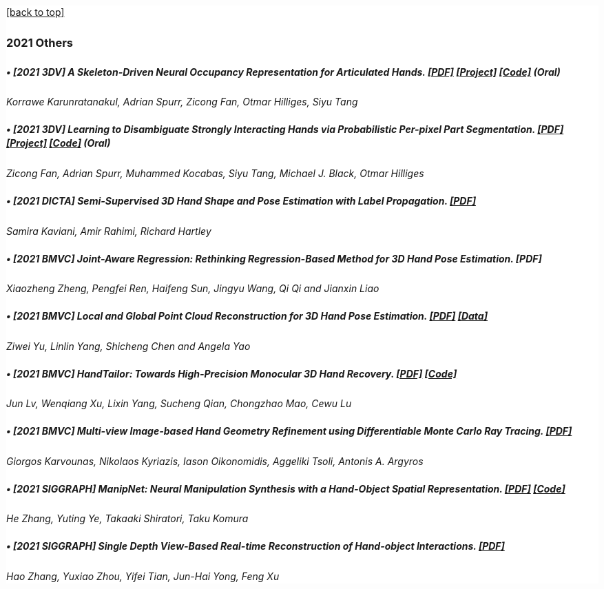 [\[back to top\]](#contents)

### 2021 Others

##### • [2021 3DV] A Skeleton-Driven Neural Occupancy Representation for Articulated Hands. [\[PDF\]](https://arxiv.org/pdf/2109.11399) [\[Project\]](https://korrawe.github.io/HALO/HALO.html) [\[Code\]](https://github.com/korrawe/halo) *(Oral)*
_Korrawe Karunratanakul, Adrian Spurr, Zicong Fan, Otmar Hilliges, Siyu Tang_

##### • [2021 3DV] Learning to Disambiguate Strongly Interacting Hands via Probabilistic Per-pixel Part Segmentation. [\[PDF\]](https://arxiv.org/abs/2107.00434) [\[Project\]](https://zc-alexfan.github.io/digit) [\[Code\]](https://github.com/zc-alexfan/digit-interacting) *(Oral)*
_Zicong Fan, Adrian Spurr, Muhammed Kocabas, Siyu Tang, Michael J. Black, Otmar Hilliges_

##### • [2021 DICTA] Semi-Supervised 3D Hand Shape and Pose Estimation with Label Propagation. [\[PDF\]](https://arxiv.org/pdf/2111.15199)
_Samira Kaviani, Amir Rahimi, Richard Hartley_

##### • [2021 BMVC] Joint-Aware Regression: Rethinking Regression-Based Method for 3D Hand Pose Estimation. \[PDF\]
_Xiaozheng Zheng, Pengfei Ren, Haifeng Sun, Jingyu Wang, Qi Qi and Jianxin Liao_

##### • [2021 BMVC] Local and Global Point Cloud Reconstruction for 3D Hand Pose Estimation. [\[PDF\]](https://arxiv.org/pdf/2112.06389.pdf) [\[Data\]](https://github.com/ShichengChen/multiviewDataset)
_Ziwei Yu, Linlin Yang, Shicheng Chen and Angela Yao_

##### • [2021 BMVC] HandTailor: Towards High-Precision Monocular 3D Hand Recovery. [\[PDF\]](https://arxiv.org/pdf/2102.09244) [\[Code\]](https://github.com/LyuJ1998/HandTailor)
_Jun Lv, Wenqiang Xu, Lixin Yang, Sucheng Qian, Chongzhao Mao, Cewu Lu_

##### • [2021 BMVC] Multi-view Image-based Hand Geometry Refinement using Differentiable Monte Carlo Ray Tracing. [\[PDF\]](https://arxiv.org/pdf/2107.05509)
_Giorgos Karvounas, Nikolaos Kyriazis, Iason Oikonomidis, Aggeliki Tsoli, Antonis A. Argyros_

##### • [2021 SIGGRAPH] ManipNet: Neural Manipulation Synthesis with a Hand-Object Spatial Representation. [\[PDF\]](http://www.ipab.inf.ed.ac.uk/cgvu/zhang2021.pdf)  [\[Code\]](https://github.com/cghezhang/ManipNet)
_He Zhang, Yuting Ye, Takaaki Shiratori, Taku Komura_

##### • [2021 SIGGRAPH] Single Depth View-Based Real-time Reconstruction of Hand-object Interactions. [\[PDF\]](http://xufeng.site/publications/2021/Single%20Depth%20View%20Based%20Real-time%20Reconstruction%20of%20Hand-objectInteractions.pdf)
_Hao Zhang, Yuxiao Zhou, Yifei Tian, Jun-Hai Yong, Feng Xu_
